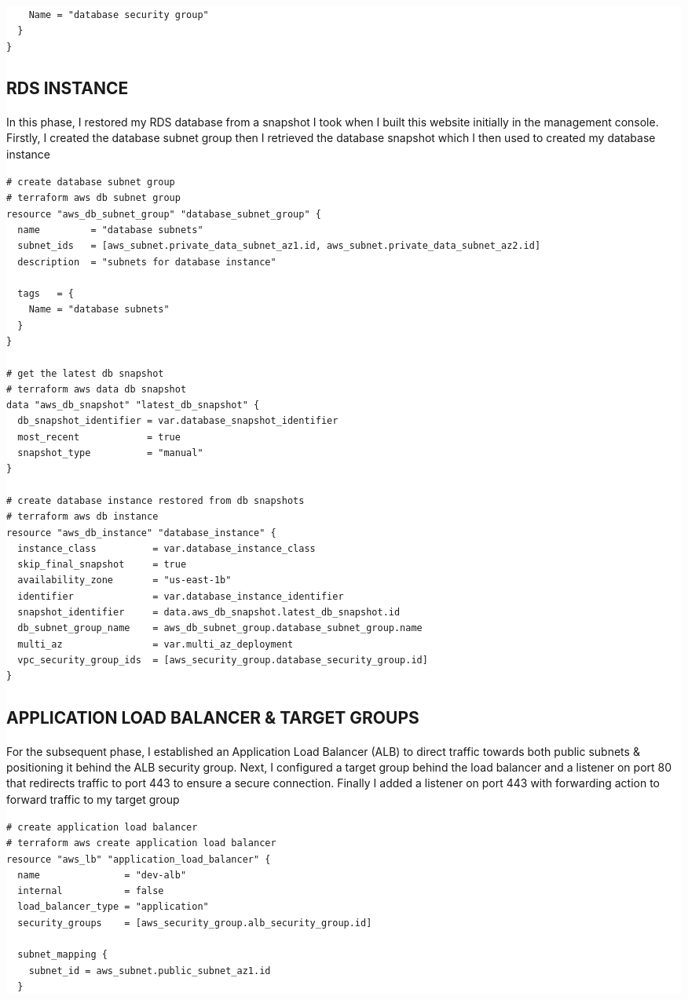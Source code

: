 ```
    Name = "database security group"
  }
}
```
## RDS INSTANCE
In this phase, I restored my RDS database from a snapshot I took when I built this website initially in
the management console. Firstly, I created the database subnet group then I retrieved the
database snapshot which I then used to created my database instance
```
# create database subnet group
# terraform aws db subnet group
resource "aws_db_subnet_group" "database_subnet_group" {
  name         = "database subnets"
  subnet_ids   = [aws_subnet.private_data_subnet_az1.id, aws_subnet.private_data_subnet_az2.id]
  description  = "subnets for database instance"

  tags   = {
    Name = "database subnets"
  }
}

# get the latest db snapshot
# terraform aws data db snapshot
data "aws_db_snapshot" "latest_db_snapshot" {
  db_snapshot_identifier = var.database_snapshot_identifier
  most_recent            = true
  snapshot_type          = "manual"
}

# create database instance restored from db snapshots
# terraform aws db instance
resource "aws_db_instance" "database_instance" {
  instance_class          = var.database_instance_class
  skip_final_snapshot     = true
  availability_zone       = "us-east-1b"
  identifier              = var.database_instance_identifier
  snapshot_identifier     = data.aws_db_snapshot.latest_db_snapshot.id
  db_subnet_group_name    = aws_db_subnet_group.database_subnet_group.name
  multi_az                = var.multi_az_deployment
  vpc_security_group_ids  = [aws_security_group.database_security_group.id]
}
```
## APPLICATION LOAD BALANCER & TARGET GROUPS
For the subsequent phase, I established an Application Load Balancer (ALB) to direct traffic towards both public subnets & positioning it behind the ALB security group. Next, I configured a target group behind the load balancer and a listener on port 80 that redirects traffic to port 443 to ensure a secure connection. Finally I added a listener on port 443 with forwarding action to forward traffic to my target group
```
# create application load balancer
# terraform aws create application load balancer
resource "aws_lb" "application_load_balancer" {
  name               = "dev-alb"
  internal           = false
  load_balancer_type = "application"
  security_groups    = [aws_security_group.alb_security_group.id]

  subnet_mapping {
    subnet_id = aws_subnet.public_subnet_az1.id
  }
```